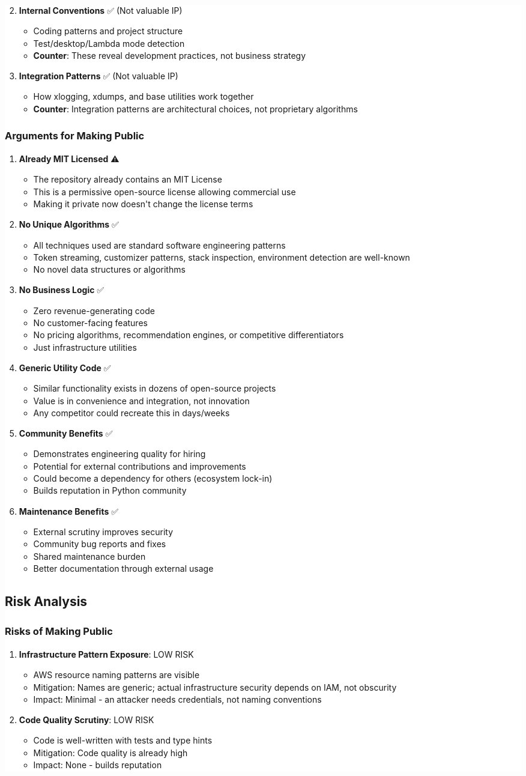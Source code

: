 2. **Internal Conventions** ✅ (Not valuable IP)
   - Coding patterns and project structure
   - Test/desktop/Lambda mode detection
   - **Counter**: These reveal development practices, not business strategy

3. **Integration Patterns** ✅ (Not valuable IP)
   - How xlogging, xdumps, and base utilities work together
   - **Counter**: Integration patterns are architectural choices, not proprietary algorithms

### Arguments for Making Public

1. **Already MIT Licensed** ⚠️
   - The repository already contains an MIT License
   - This is a permissive open-source license allowing commercial use
   - Making it private now doesn't change the license terms

2. **No Unique Algorithms** ✅
   - All techniques used are standard software engineering patterns
   - Token streaming, customizer patterns, stack inspection, environment detection are well-known
   - No novel data structures or algorithms

3. **No Business Logic** ✅
   - Zero revenue-generating code
   - No customer-facing features
   - No pricing algorithms, recommendation engines, or competitive differentiators
   - Just infrastructure utilities

4. **Generic Utility Code** ✅
   - Similar functionality exists in dozens of open-source projects
   - Value is in convenience and integration, not innovation
   - Any competitor could recreate this in days/weeks

5. **Community Benefits** ✅
   - Demonstrates engineering quality for hiring
   - Potential for external contributions and improvements
   - Could become a dependency for others (ecosystem lock-in)
   - Builds reputation in Python community

6. **Maintenance Benefits** ✅
   - External scrutiny improves security
   - Community bug reports and fixes
   - Shared maintenance burden
   - Better documentation through external usage

## Risk Analysis

### Risks of Making Public

1. **Infrastructure Pattern Exposure**: LOW RISK
   - AWS resource naming patterns are visible
   - Mitigation: Names are generic; actual infrastructure security depends on IAM, not obscurity
   - Impact: Minimal - an attacker needs credentials, not naming conventions

2. **Code Quality Scrutiny**: LOW RISK
   - Code is well-written with tests and type hints
   - Mitigation: Code quality is already high
   - Impact: None - builds reputation
